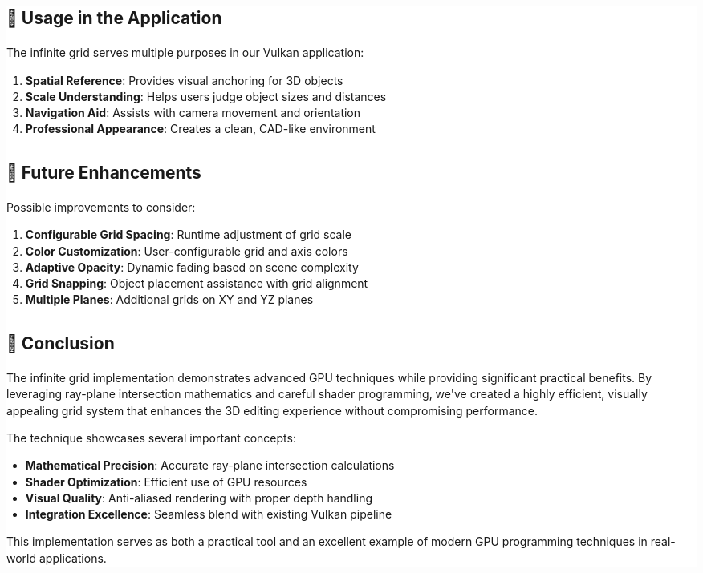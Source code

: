 ## 🎯 Usage in the Application

The infinite grid serves multiple purposes in our Vulkan application:

1. **Spatial Reference**: Provides visual anchoring for 3D objects
2. **Scale Understanding**: Helps users judge object sizes and distances
3. **Navigation Aid**: Assists with camera movement and orientation
4. **Professional Appearance**: Creates a clean, CAD-like environment

## 🔮 Future Enhancements

Possible improvements to consider:

1. **Configurable Grid Spacing**: Runtime adjustment of grid scale
2. **Color Customization**: User-configurable grid and axis colors
3. **Adaptive Opacity**: Dynamic fading based on scene complexity
4. **Grid Snapping**: Object placement assistance with grid alignment
5. **Multiple Planes**: Additional grids on XY and YZ planes

## 🏁 Conclusion

The infinite grid implementation demonstrates advanced GPU techniques while providing significant practical benefits. By leveraging ray-plane intersection mathematics and careful shader programming, we've created a highly efficient, visually appealing grid system that enhances the 3D editing experience without compromising performance.

The technique showcases several important concepts:
- **Mathematical Precision**: Accurate ray-plane intersection calculations
- **Shader Optimization**: Efficient use of GPU resources
- **Visual Quality**: Anti-aliased rendering with proper depth handling
- **Integration Excellence**: Seamless blend with existing Vulkan pipeline

This implementation serves as both a practical tool and an excellent example of modern GPU programming techniques in real-world applications.
